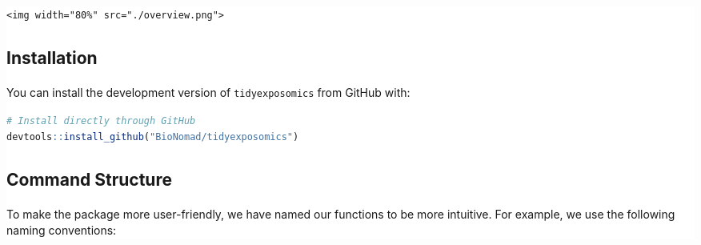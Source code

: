     <img width="80%" src="./overview.png">
</p>

## Installation

You can install the development version of `tidyexposomics` from GitHub with:

```r
# Install directly through GitHub
devtools::install_github("BioNomad/tidyexposomics")
```

## Command Structure

To make the package more user-friendly, we have named our functions to be more intuitive. For example, we use the following naming conventions:

<p align="center" width="70%">